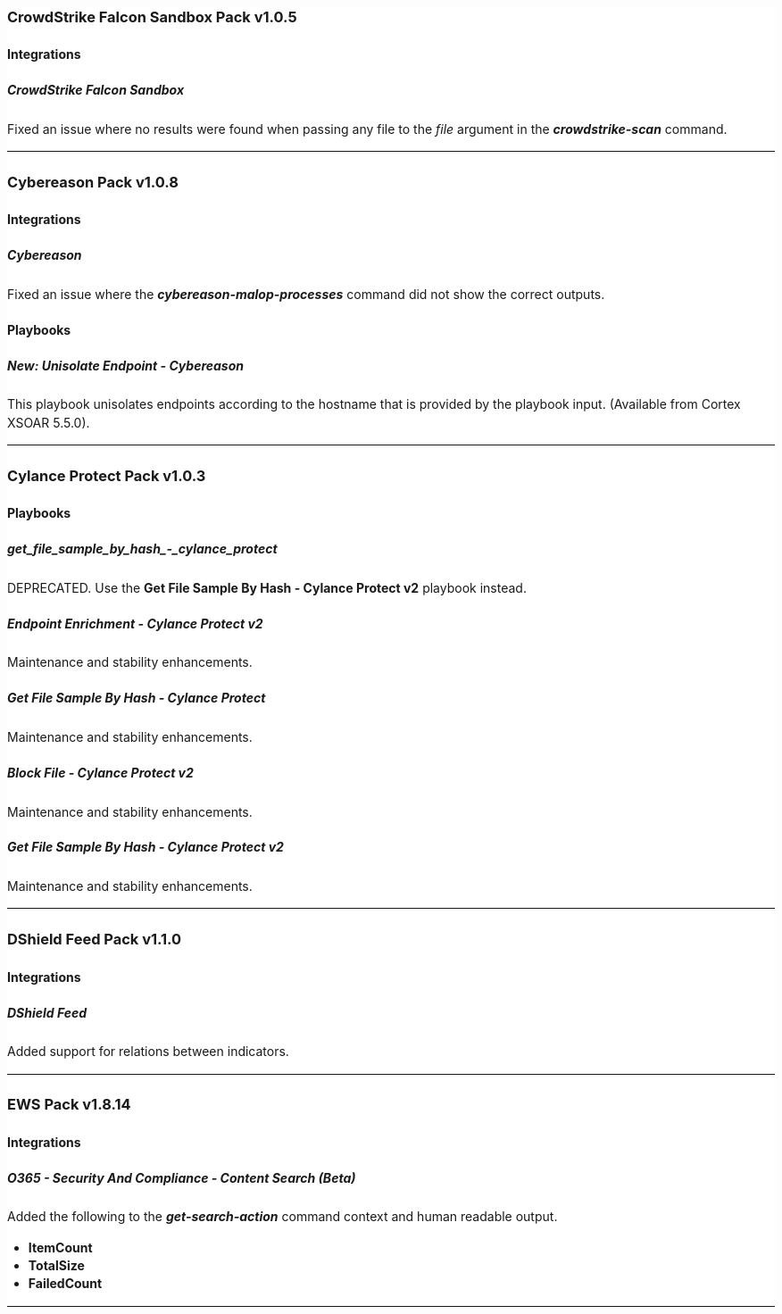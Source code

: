 
### CrowdStrike Falcon Sandbox Pack v1.0.5
#### Integrations
##### CrowdStrike Falcon Sandbox
Fixed an issue where no results were found when passing any file to the *file* argument in the ***crowdstrike-scan*** command.

---

### Cybereason Pack v1.0.8
#### Integrations
##### Cybereason
Fixed an issue where the ***cybereason-malop-processes*** command did not show the correct outputs.

#### Playbooks
##### New: Unisolate Endpoint - Cybereason
This playbook unisolates endpoints according to the hostname that is provided by the playbook input. (Available from Cortex XSOAR 5.5.0).

---

### Cylance Protect Pack v1.0.3
#### Playbooks
##### get_file_sample_by_hash_-_cylance_protect
DEPRECATED. Use the **Get File Sample By Hash - Cylance Protect v2** playbook instead.

##### Endpoint Enrichment - Cylance Protect v2
Maintenance and stability enhancements.

##### Get File Sample By Hash - Cylance Protect
Maintenance and stability enhancements.

##### Block File - Cylance Protect v2
Maintenance and stability enhancements.

##### Get File Sample By Hash - Cylance Protect v2
Maintenance and stability enhancements.

---

### DShield Feed Pack v1.1.0
#### Integrations
##### DShield Feed
Added support for relations between indicators.

---

### EWS Pack v1.8.14
#### Integrations
##### O365 - Security And Compliance - Content Search (Beta)
Added the following to the ***get-search-action*** command context and human readable output.
- **ItemCount**
- **TotalSize**
- **FailedCount**

---